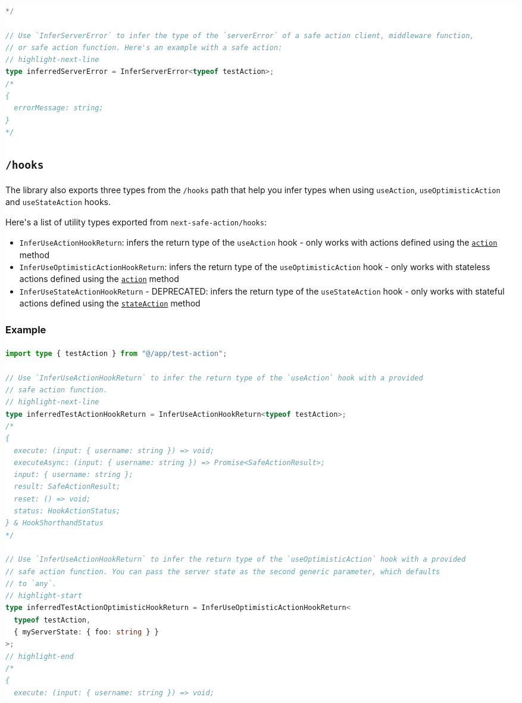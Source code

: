 ```typescript
*/

// Use `InferServerError` to infer the type of the `serverError` of a safe action client, middleware function,
// or safe action function. Here's an example with a safe action:
// highlight-next-line
type inferredServerError = InferServerError<typeof testAction>;
/*
{
  errorMessage: string;
}
*/
```

## `/hooks`

The library also exports three types from the `/hooks` path that help you infer types when using `useAction`, `useOptimisticAction` and `useStateAction` hooks.

Here's a list of utility types exported from `next-safe-action/hooks`:

- `InferUseActionHookReturn`: infers the return type of the `useAction` hook - only works with actions defined using the [`action`](/docs/define-actions/instance-methods#action--stateaction) method
- `InferUseOptimisticActionHookReturn`: infers the return type of the `useOptimisticAction` hook - only works with stateless actions defined using the [`action`](/docs/define-actions/instance-methods#action--stateaction) method
- `InferUseStateActionHookReturn` - DEPRECATED: infers the return type of the `useStateAction` hook - only works with stateful actions defined using the [`stateAction`](/docs/define-actions/instance-methods#action--stateaction) method

### Example

```typescript
import type { testAction } from "@/app/test-action";

// Use `InferUseActionHookReturn` to infer the return type of the `useAction` hook with a provided
// safe action function.
// highlight-next-line
type inferredTestActionHookReturn = InferUseActionHookReturn<typeof testAction>;
/*
{
  execute: (input: { username: string }) => void;
  executeAsync: (input: { username: string }) => Promise<SafeActionResult>;
  input: { username: string };
  result: SafeActionResult;
  reset: () => void;
  status: HookActionStatus;
} & HookShorthandStatus
*/

// Use `InferUseActionHookReturn` to infer the return type of the `useOptimisticAction` hook with a provided
// safe action function. You can pass the server state as the second generic parameter, which defaults
// to `any`.
// highlight-start
type inferredTestActionOptimisticHookReturn = InferUseOptimisticActionHookReturn<
  typeof testAction,
  { myServerState: { foo: string } }
>;
// highlight-end
/*
{
  execute: (input: { username: string }) => void;
```
